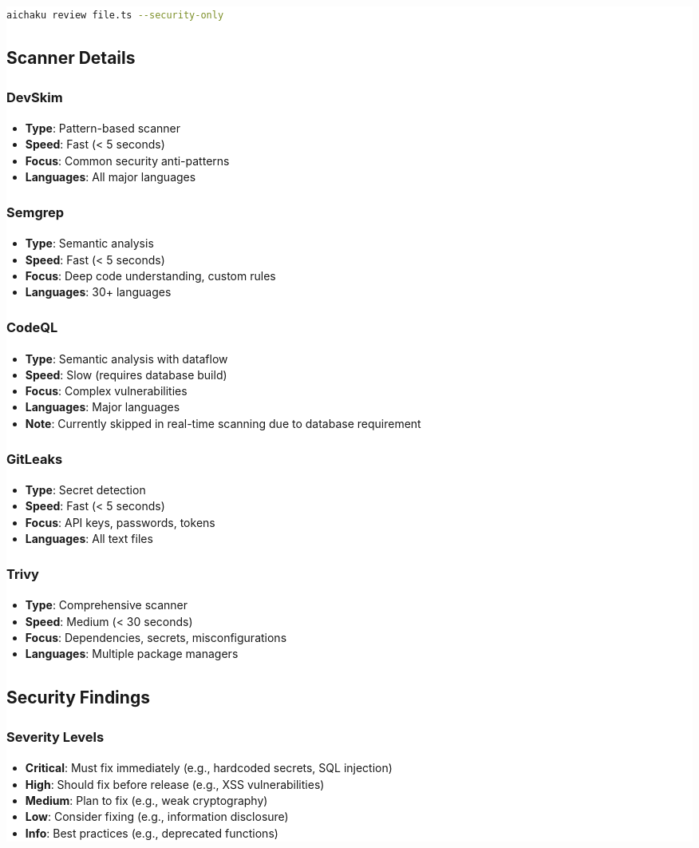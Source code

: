 ```bash
aichaku review file.ts --security-only
```

## Scanner Details

### DevSkim

- **Type**: Pattern-based scanner
- **Speed**: Fast (< 5 seconds)
- **Focus**: Common security anti-patterns
- **Languages**: All major languages

### Semgrep

- **Type**: Semantic analysis
- **Speed**: Fast (< 5 seconds)
- **Focus**: Deep code understanding, custom rules
- **Languages**: 30+ languages

### CodeQL

- **Type**: Semantic analysis with dataflow
- **Speed**: Slow (requires database build)
- **Focus**: Complex vulnerabilities
- **Languages**: Major languages
- **Note**: Currently skipped in real-time scanning due to database requirement

### GitLeaks

- **Type**: Secret detection
- **Speed**: Fast (< 5 seconds)
- **Focus**: API keys, passwords, tokens
- **Languages**: All text files

### Trivy

- **Type**: Comprehensive scanner
- **Speed**: Medium (< 30 seconds)
- **Focus**: Dependencies, secrets, misconfigurations
- **Languages**: Multiple package managers

## Security Findings

### Severity Levels

- **Critical**: Must fix immediately (e.g., hardcoded secrets, SQL injection)
- **High**: Should fix before release (e.g., XSS vulnerabilities)
- **Medium**: Plan to fix (e.g., weak cryptography)
- **Low**: Consider fixing (e.g., information disclosure)
- **Info**: Best practices (e.g., deprecated functions)
